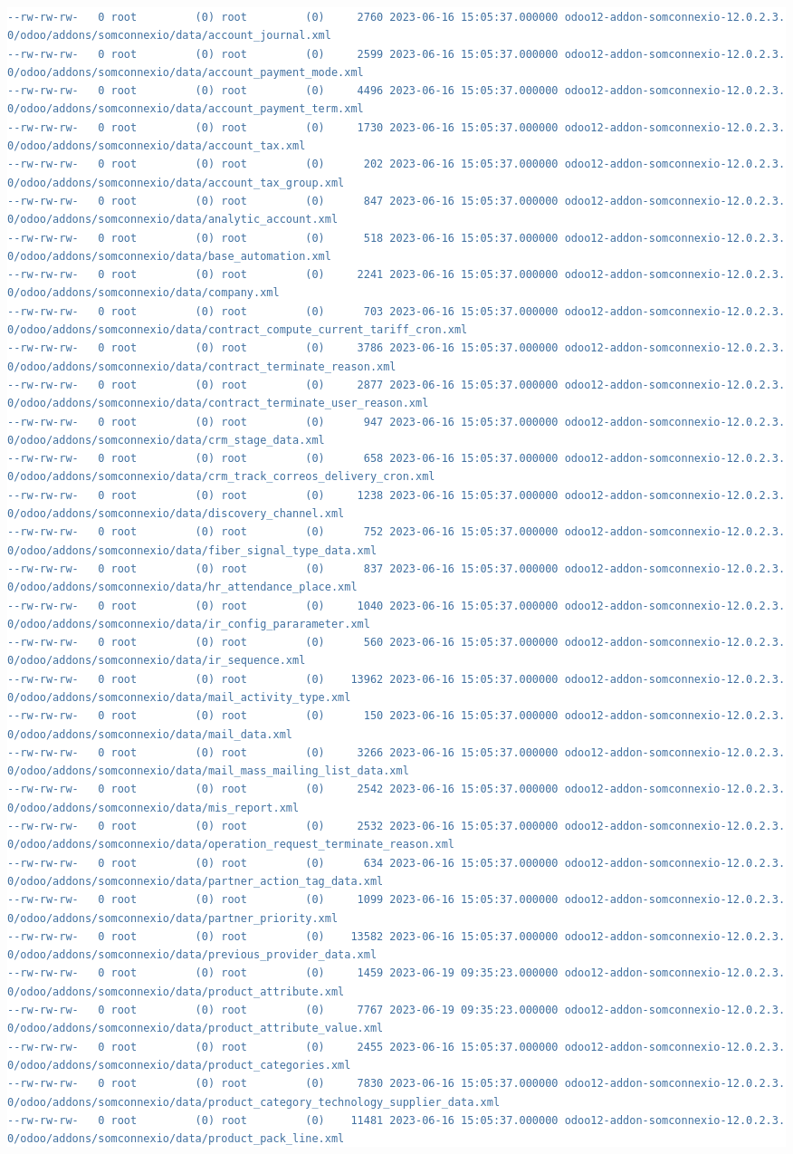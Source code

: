 ```diff
--rw-rw-rw-   0 root         (0) root         (0)     2760 2023-06-16 15:05:37.000000 odoo12-addon-somconnexio-12.0.2.3.0/odoo/addons/somconnexio/data/account_journal.xml
--rw-rw-rw-   0 root         (0) root         (0)     2599 2023-06-16 15:05:37.000000 odoo12-addon-somconnexio-12.0.2.3.0/odoo/addons/somconnexio/data/account_payment_mode.xml
--rw-rw-rw-   0 root         (0) root         (0)     4496 2023-06-16 15:05:37.000000 odoo12-addon-somconnexio-12.0.2.3.0/odoo/addons/somconnexio/data/account_payment_term.xml
--rw-rw-rw-   0 root         (0) root         (0)     1730 2023-06-16 15:05:37.000000 odoo12-addon-somconnexio-12.0.2.3.0/odoo/addons/somconnexio/data/account_tax.xml
--rw-rw-rw-   0 root         (0) root         (0)      202 2023-06-16 15:05:37.000000 odoo12-addon-somconnexio-12.0.2.3.0/odoo/addons/somconnexio/data/account_tax_group.xml
--rw-rw-rw-   0 root         (0) root         (0)      847 2023-06-16 15:05:37.000000 odoo12-addon-somconnexio-12.0.2.3.0/odoo/addons/somconnexio/data/analytic_account.xml
--rw-rw-rw-   0 root         (0) root         (0)      518 2023-06-16 15:05:37.000000 odoo12-addon-somconnexio-12.0.2.3.0/odoo/addons/somconnexio/data/base_automation.xml
--rw-rw-rw-   0 root         (0) root         (0)     2241 2023-06-16 15:05:37.000000 odoo12-addon-somconnexio-12.0.2.3.0/odoo/addons/somconnexio/data/company.xml
--rw-rw-rw-   0 root         (0) root         (0)      703 2023-06-16 15:05:37.000000 odoo12-addon-somconnexio-12.0.2.3.0/odoo/addons/somconnexio/data/contract_compute_current_tariff_cron.xml
--rw-rw-rw-   0 root         (0) root         (0)     3786 2023-06-16 15:05:37.000000 odoo12-addon-somconnexio-12.0.2.3.0/odoo/addons/somconnexio/data/contract_terminate_reason.xml
--rw-rw-rw-   0 root         (0) root         (0)     2877 2023-06-16 15:05:37.000000 odoo12-addon-somconnexio-12.0.2.3.0/odoo/addons/somconnexio/data/contract_terminate_user_reason.xml
--rw-rw-rw-   0 root         (0) root         (0)      947 2023-06-16 15:05:37.000000 odoo12-addon-somconnexio-12.0.2.3.0/odoo/addons/somconnexio/data/crm_stage_data.xml
--rw-rw-rw-   0 root         (0) root         (0)      658 2023-06-16 15:05:37.000000 odoo12-addon-somconnexio-12.0.2.3.0/odoo/addons/somconnexio/data/crm_track_correos_delivery_cron.xml
--rw-rw-rw-   0 root         (0) root         (0)     1238 2023-06-16 15:05:37.000000 odoo12-addon-somconnexio-12.0.2.3.0/odoo/addons/somconnexio/data/discovery_channel.xml
--rw-rw-rw-   0 root         (0) root         (0)      752 2023-06-16 15:05:37.000000 odoo12-addon-somconnexio-12.0.2.3.0/odoo/addons/somconnexio/data/fiber_signal_type_data.xml
--rw-rw-rw-   0 root         (0) root         (0)      837 2023-06-16 15:05:37.000000 odoo12-addon-somconnexio-12.0.2.3.0/odoo/addons/somconnexio/data/hr_attendance_place.xml
--rw-rw-rw-   0 root         (0) root         (0)     1040 2023-06-16 15:05:37.000000 odoo12-addon-somconnexio-12.0.2.3.0/odoo/addons/somconnexio/data/ir_config_pararameter.xml
--rw-rw-rw-   0 root         (0) root         (0)      560 2023-06-16 15:05:37.000000 odoo12-addon-somconnexio-12.0.2.3.0/odoo/addons/somconnexio/data/ir_sequence.xml
--rw-rw-rw-   0 root         (0) root         (0)    13962 2023-06-16 15:05:37.000000 odoo12-addon-somconnexio-12.0.2.3.0/odoo/addons/somconnexio/data/mail_activity_type.xml
--rw-rw-rw-   0 root         (0) root         (0)      150 2023-06-16 15:05:37.000000 odoo12-addon-somconnexio-12.0.2.3.0/odoo/addons/somconnexio/data/mail_data.xml
--rw-rw-rw-   0 root         (0) root         (0)     3266 2023-06-16 15:05:37.000000 odoo12-addon-somconnexio-12.0.2.3.0/odoo/addons/somconnexio/data/mail_mass_mailing_list_data.xml
--rw-rw-rw-   0 root         (0) root         (0)     2542 2023-06-16 15:05:37.000000 odoo12-addon-somconnexio-12.0.2.3.0/odoo/addons/somconnexio/data/mis_report.xml
--rw-rw-rw-   0 root         (0) root         (0)     2532 2023-06-16 15:05:37.000000 odoo12-addon-somconnexio-12.0.2.3.0/odoo/addons/somconnexio/data/operation_request_terminate_reason.xml
--rw-rw-rw-   0 root         (0) root         (0)      634 2023-06-16 15:05:37.000000 odoo12-addon-somconnexio-12.0.2.3.0/odoo/addons/somconnexio/data/partner_action_tag_data.xml
--rw-rw-rw-   0 root         (0) root         (0)     1099 2023-06-16 15:05:37.000000 odoo12-addon-somconnexio-12.0.2.3.0/odoo/addons/somconnexio/data/partner_priority.xml
--rw-rw-rw-   0 root         (0) root         (0)    13582 2023-06-16 15:05:37.000000 odoo12-addon-somconnexio-12.0.2.3.0/odoo/addons/somconnexio/data/previous_provider_data.xml
--rw-rw-rw-   0 root         (0) root         (0)     1459 2023-06-19 09:35:23.000000 odoo12-addon-somconnexio-12.0.2.3.0/odoo/addons/somconnexio/data/product_attribute.xml
--rw-rw-rw-   0 root         (0) root         (0)     7767 2023-06-19 09:35:23.000000 odoo12-addon-somconnexio-12.0.2.3.0/odoo/addons/somconnexio/data/product_attribute_value.xml
--rw-rw-rw-   0 root         (0) root         (0)     2455 2023-06-16 15:05:37.000000 odoo12-addon-somconnexio-12.0.2.3.0/odoo/addons/somconnexio/data/product_categories.xml
--rw-rw-rw-   0 root         (0) root         (0)     7830 2023-06-16 15:05:37.000000 odoo12-addon-somconnexio-12.0.2.3.0/odoo/addons/somconnexio/data/product_category_technology_supplier_data.xml
--rw-rw-rw-   0 root         (0) root         (0)    11481 2023-06-16 15:05:37.000000 odoo12-addon-somconnexio-12.0.2.3.0/odoo/addons/somconnexio/data/product_pack_line.xml
```
